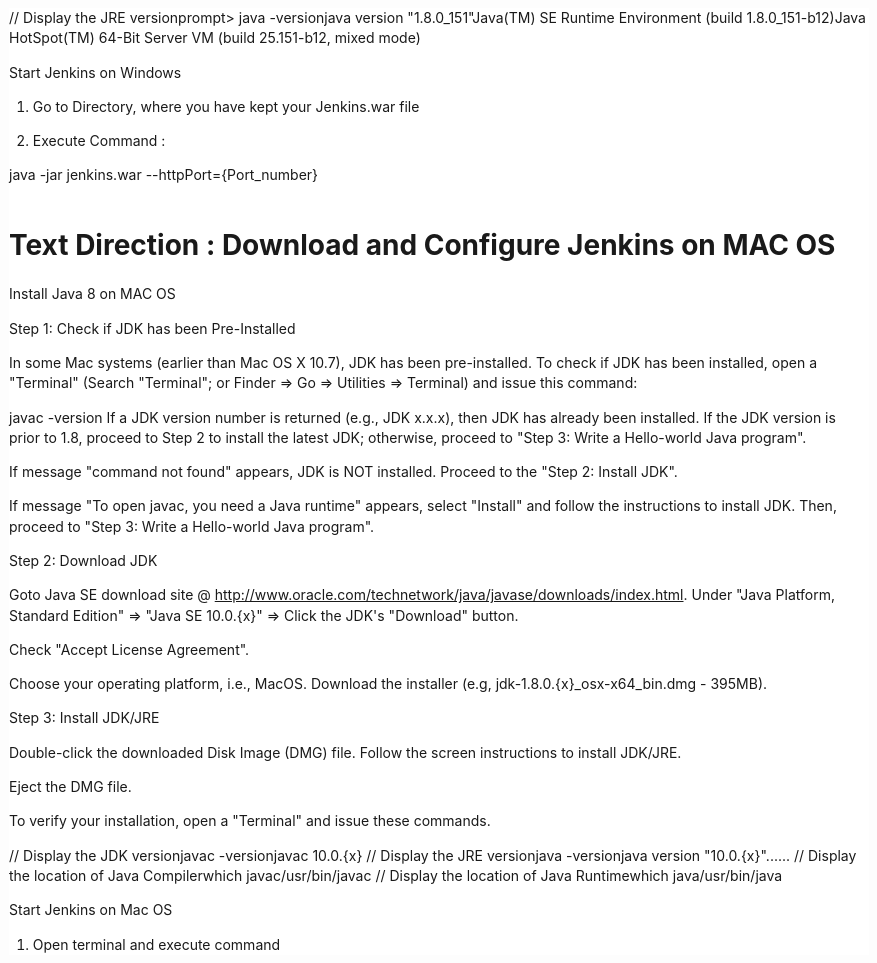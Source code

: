 // Display the JRE versionprompt> java -versionjava version "1.8.0_151"Java(TM) SE Runtime Environment (build 1.8.0_151-b12)Java HotSpot(TM) 64-Bit Server VM (build 25.151-b12, mixed mode)


Start Jenkins on Windows
1. Go to Directory, where you have kept your Jenkins.war file

2. Execute Command :

java -jar jenkins.war --httpPort={Port_number}

# Text Direction : Download and Configure Jenkins on MAC OS
Install Java 8 on MAC OS


Step 1: Check if JDK has been Pre-Installed

In some Mac systems (earlier than Mac OS X 10.7), JDK has been pre-installed. To check if JDK has been installed, open a "Terminal" (Search "Terminal"; or Finder ⇒ Go ⇒ Utilities ⇒ Terminal) and issue this command:

javac -version
If a JDK version number is returned (e.g., JDK x.x.x), then JDK has already been installed. If the JDK version is prior to 1.8, proceed to Step 2 to install the latest JDK; otherwise, proceed to "Step 3: Write a Hello-world Java program".

If message "command not found" appears, JDK is NOT installed. Proceed to the "Step 2: Install JDK".

If message "To open javac, you need a Java runtime" appears, select "Install" and follow the instructions to install JDK. Then, proceed to "Step 3: Write a Hello-world Java program".



Step 2: Download JDK

Goto Java SE download site @ http://www.oracle.com/technetwork/java/javase/downloads/index.html. Under "Java Platform, Standard Edition" ⇒ "Java SE 10.0.{x}" ⇒ Click the JDK's "Download" button.

Check "Accept License Agreement".

Choose your operating platform, i.e., MacOS. Download the installer (e.g, jdk-1.8.0.{x}_osx-x64_bin.dmg - 395MB).



Step 3: Install JDK/JRE

Double-click the downloaded Disk Image (DMG) file. Follow the screen instructions to install JDK/JRE.

Eject the DMG file.

To verify your installation, open a "Terminal" and issue these commands.

// Display the JDK versionjavac -versionjavac 10.0.{x} // Display the JRE versionjava -versionjava version "10.0.{x}"...... // Display the location of Java Compilerwhich javac/usr/bin/javac // Display the location of Java Runtimewhich java/usr/bin/java


Start Jenkins on Mac OS
1. Open terminal and execute command
